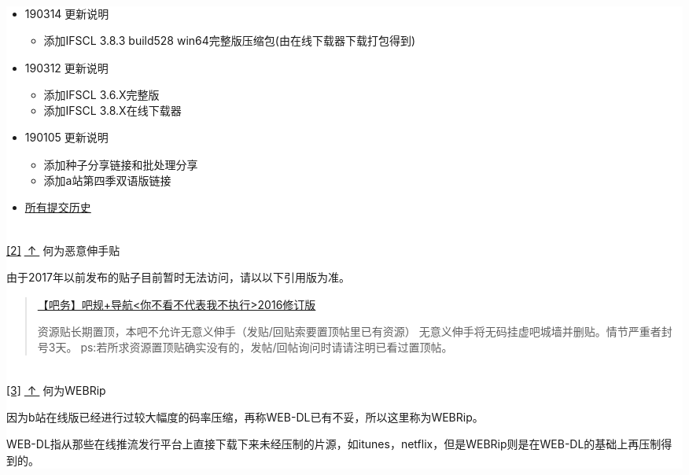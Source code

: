 - 190314 更新说明
  - 添加IFSCL 3.8.3 build528 win64完整版压缩包(由在线下载器下载打包得到)

- 190312 更新说明
  - 添加IFSCL 3.6.X完整版
  - 添加IFSCL 3.8.X在线下载器

- 190105 更新说明
  - 添加种子分享链接和批处理分享
  - 添加a站第四季双语版链接

- [所有提交历史][github_commit_history]

<escape></br><a name = "ref_2_d"><a href = "#ref_2_d">[2]</a></a>&nbsp;<a href = "#ref_2_s">&nbsp;↑&nbsp;</a>&nbsp;何为恶意伸手贴</escape>

由于2017年以前发布的贴子目前暂时无法访问，请以以下引用版为准。

>[【吧务】吧规+导航&lt;你不看不代表我不执行&gt;2016修订版][CL_bar_rule_site]
>
>资源贴长期置顶，本吧不允许无意义伸手（发贴/回贴索要置顶帖里已有资源）
>无意义伸手将无码挂虚吧城墙并删贴。情节严重者封号3天。
>ps:若所求资源置顶贴确实没有的，发帖/回帖询问时请请注明已看过置顶帖。

<escape></br><a name = "ref_3_d"><a href = "#ref_3_d">[3]</a></a>&nbsp;<a href = "#ref_3_s">&nbsp;↑&nbsp;</a>&nbsp;何为WEBRip</escape>

因为b站在线版已经进行过较大幅度的码率压缩，再称WEB-DL已有不妥，所以这里称为WEBRip。

WEB-DL指从那些在线推流发行平台上直接下载下来未经压制的片源，如itunes，netflix，但是WEBRip则是在WEB-DL的基础上再压制得到的。

[evo_virtuel_0118]: http://img.codelyoko.fr/galeries/evo_virtuel/evo_virtuel_0118.jpg
[CL_bar_site]: https://tieba.baidu.com/f?kw=%E8%99%9A%E5%B9%BB%E5%8B%87%E5%A3%AB
[CL_bar_rule_site_new]: https://tieba.baidu.com/p/6136732252
[CL_bar_rule_site]: https://tieba.baidu.com/p/4447279753
[BingLingFanSub_dualsub_baidu_cloud]: https://pan.baidu.com/s/1bqJ1r4N
[BingLingFanSub_dualsub_2018_CLE_acfun]: http://www.acfun.cn/v/ac4811647
[BingLingFanSub_dualsub_2018_S4_acfun]: http://www.acfun.cn/v/ac4839287
[BingLingFanSub_dualsub_2018_S4_bili]: https://www.bilibili.com/video/av29747006
[BingLingFanSub_dualsub_2015_S0_bili]: https://www.bilibili.com/video/av1345279
[binglinghuihui_space]: https://space.bilibili.com/1398350/video?keyword=%E8%99%9A%E5%B9%BB%E5%8B%87%E5%A3%AB
[BingLingFanSub_dualsub_2015_S1_bili]: https://www.bilibili.com/video/av2507011
[BingLingFanSub_dualsub_2015_S2_bili]: https://www.bilibili.com/video/av2557637
[BingLingFanSub_dualsub_2015_S3_bili]: https://www.bilibili.com/video/av2627035
[BingLingFanSub_dualsub_2015_S4_bili]: https://www.bilibili.com/video/av2698898
[CL_all_in_one]: https://pan.baidu.com/s/1NBPRCMcNVII1lQ8KrH1bKw
[codelyoko_fr]: https://en.codelyoko.fr/
[A_QueenOfFairys_site]:http://en.codelyoko.fr/perles/aqueenoffairys.cl
[From_scripts_to_episodes_site]: https://en.codelyoko.fr/scriptsvsepisodes/
[Scripts_French_news]: https://en.codelyoko.fr/news-imprimer-1941.cl
[archives_news]: https://en.codelyoko.fr/archivesnews-1.cl
[conceptuels_site]: https://en.codelyoko.fr/conceptuels.cl
[BingLingFanSub_cnsub_baidu_cloud]: https://pan.baidu.com/s/1c1eA8IO
[BingLingFanSub_cnsub_2013_CLE_bili]: https://www.bilibili.com/video/av1251855
[early_cnsub_baidu_cloud]: https://pan.baidu.com/s/1c0TfcgK
[cndub_baidu_cloud]: https://pan.baidu.com/s/1hrjlQVM
[mandarindub_bili]: https://www.bilibili.com/video/av1338375
[cantonesedub_S1_bili]: https://www.bilibili.com/video/av1017432
[cantonesedub_S2_bili]: https://www.bilibili.com/video/av1019468
[cantonesedub_bili]: https://www.bilibili.com/video/av46892070
[mozi_baidu_account]: https://tieba.baidu.com/home/main?un=Sailor_Uranus
[qizai_baidu_account]: https://tieba.baidu.com/home/main?un=%E6%B0%B8%E6%81%92%E6%B0%B4%E6%89%8B%E5%A4%A9%E7%8E%8B%E6%98%9F
[OddHD_Navras_Z_fr_2018_S0-S1_bili]: https://www.bilibili.com/video/av19857914
[OddHD_Navras_Z_fr_2018_S2_bili]: https://www.bilibili.com/video/av19893996
[OddHD_Navras_Z_fr_2018_S3_bili]: https://www.bilibili.com/video/av19846049
[OddHD_Navras_Z_fr_2018_S4_bili]: https://www.bilibili.com/video/av19872832
[OddHD_Navras_Z_fr_2018_CLE_bili]: https://www.bilibili.com/video/av24817393
[OddHD_Navras_Z_en_2017_S0_bili]: https://www.bilibili.com/video/av12354244
[OddHD_Navras_Z_en_2017_S1_bili]: https://www.bilibili.com/video/av12450003
[OddHD_Navras_Z_en_2017_S2_bili]: https://www.bilibili.com/video/av13695970
[OddHD_Navras_Z_en_2018_S3_bili]: https://www.bilibili.com/video/av19780311
[OddHD_Navras_Z_en_2018_S4_bili]: https://www.bilibili.com/video/av19773799
[englishdub_baidu_cloud]: https://pan.baidu.com/s/1bnViXSN
[englishdub_MEGA]: https://mega.nz/#F!CtIQ2ZTZ!s9yCOBvpjxYu1WL4Heu9zQ
[frenchandenglish_baidu_cloud]: https://pan.baidu.com/s/1N5hbH9BeR-ajDuHkzCvmeQ
[Odd_HD_ygg_site]: https://www2.yggtorrent.gg/profile/73896-oddhd
[Navras_Z_baidu_account]: http://tieba.baidu.com/home/main?un=zhuangyzj
[waifu2x_github]: https://github.com/nagadomi/waifu2x
[youtube_en]: https://www.youtube.com/playlist?list=PLDdlwI0EwS7TpHbfjMCjvm62n9WA-3Z-l
[youtube_fr]: https://www.youtube.com/playlist?list=PLG5nW1nH7k18DwYx69mkDOYJ-G1CU7dnk
[youtube_NAVras_z]: https://www.youtube.com/playlist?list=PLBcRV3MhGqw6PFFKY8fOK2qqUOgAZhqB_
[youtube_NAVras_z_CLE]: https://www.youtube.com/playlist?list=PLBcRV3MhGqw48XM2oKTxehtrzFqYjwcVI
[lingdongfeixiang_baidu_account]: http://tieba.baidu.com/home/main?un=%E5%87%8C%E5%8A%A8%E9%A3%9E%E7%BF%94
[lingdongfeixiang_DVDRip]: https://tieba.baidu.com/p/2298175754
[VCB-S_archive_4738]: https://vcb-s.com/archives/4738
[jijidown]: http://client.jijidown.com
[code_lyoko_live_commenting_backup]: https://github.com/BingLingGroup/code-lyoko-live-commenting-backup
[CL_music]: https://pan.baidu.com/s/1eRqHGdk
[CL_games]: https://pan.baidu.com/s/1sk7qlRJ
[IFSCL_origin]: https://en.codelyoko.fr/ifscl/download.cl
[CL_words]: https://pan.baidu.com/s/1eQKn1LK
[CLCHR]: https://pan.baidu.com/s/1qZwGZnQ
[CL_bar_fine_reading_section]: https://tieba.baidu.com/p/507980468
[Garage_Kids]: https://pan.baidu.com/s/1mhlL8aW
[CL_related]: https://pan.baidu.com/s/1gez3fyV
[CL_pic]: https://pan.baidu.com/s/1huiZ5xa
[CL_fanmade]: https://pan.baidu.com/s/1jGT8M4u
[CL_fandom_wikia]: http://codelyoko.fandom.com/
[qingdulaonianchidai_baidu_account]: http://tieba.baidu.com/home/main/?un=%E8%BD%BB%E5%BA%A6%E8%80%81%E5%B9%B4%E7%97%B4%E5%91%86
[CL_moegirl_wiki]: https://zh.moegirl.org/Code_Lyoko
[github_commit_history]: https://github.com/BingLingGroup/BingLingGroup.github.io/commits/raw

